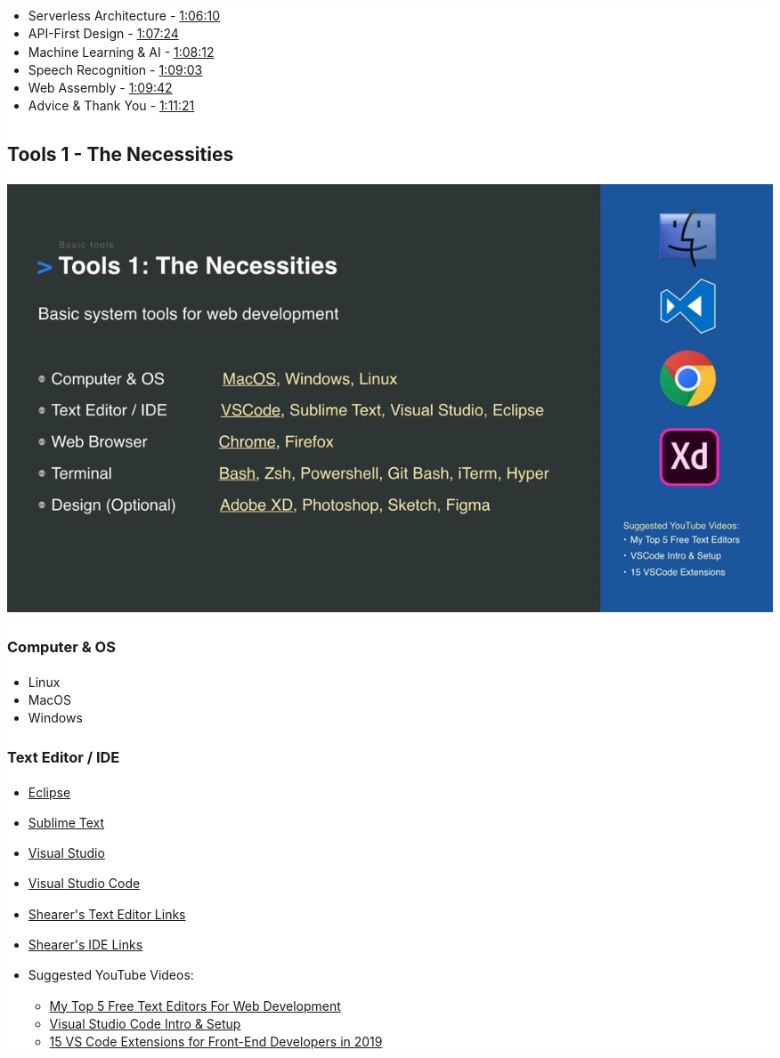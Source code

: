 + Serverless Architecture - [1:06:10](https://www.youtube.com/watch?v=0pThnRneDjw&t=3970s)
+ API-First Design - [1:07:24](https://www.youtube.com/watch?v=0pThnRneDjw&t=4044s)
+ Machine Learning & AI - [1:08:12](https://www.youtube.com/watch?v=0pThnRneDjw&t=4092s)
+ Speech Recognition - [1:09:03](https://www.youtube.com/watch?v=0pThnRneDjw&t=4143s)
+ Web Assembly - [1:09:42](https://www.youtube.com/watch?v=0pThnRneDjw&t=4182s)
+ Advice & Thank You - [1:11:21](https://www.youtube.com/watch?v=0pThnRneDjw&t=4281s)

## Tools 1 - The Necessities
![Slide 3](img/slide-3.jpg)

### Computer & OS
+ Linux
+ MacOS
+ Windows

### Text Editor / IDE
+ [Eclipse](https://www.eclipse.org/ide/)
+ [Sublime Text](https://www.sublimetext.com/)
+ [Visual Studio](https://visualstudio.microsoft.com/)
+ [Visual Studio Code](https://code.visualstudio.com/)

+ [Shearer's Text Editor Links](https://github.com/andrews1022/web-development-2020-course-list#text-editors)
+ [Shearer's IDE Links](https://github.com/andrews1022/web-development-2020-course-list#ides)

+ Suggested YouTube Videos:
    + [My Top 5 Free Text Editors For Web Development](https://www.youtube.com/watch?v=AJnhqf5IRC4)
    + [Visual Studio Code Intro & Setup](https://www.youtube.com/watch?v=fnPhJHN0jTE)
    + [15 VS Code Extensions for Front-End Developers in 2019](https://www.youtube.com/watch?v=LdF2RcelRg0)
